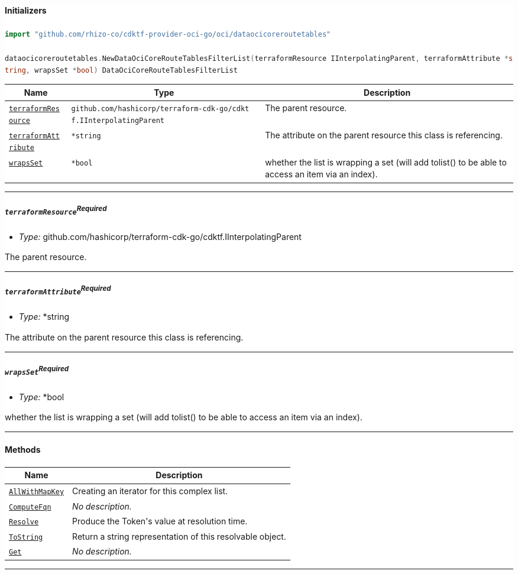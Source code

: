 #### Initializers <a name="Initializers" id="rhizo-co-terraform-provider-oci.dataOciCoreRouteTables.DataOciCoreRouteTablesFilterList.Initializer"></a>

```go
import "github.com/rhizo-co/cdktf-provider-oci-go/oci/dataocicoreroutetables"

dataocicoreroutetables.NewDataOciCoreRouteTablesFilterList(terraformResource IInterpolatingParent, terraformAttribute *string, wrapsSet *bool) DataOciCoreRouteTablesFilterList
```

| **Name** | **Type** | **Description** |
| --- | --- | --- |
| <code><a href="#rhizo-co-terraform-provider-oci.dataOciCoreRouteTables.DataOciCoreRouteTablesFilterList.Initializer.parameter.terraformResource">terraformResource</a></code> | <code>github.com/hashicorp/terraform-cdk-go/cdktf.IInterpolatingParent</code> | The parent resource. |
| <code><a href="#rhizo-co-terraform-provider-oci.dataOciCoreRouteTables.DataOciCoreRouteTablesFilterList.Initializer.parameter.terraformAttribute">terraformAttribute</a></code> | <code>*string</code> | The attribute on the parent resource this class is referencing. |
| <code><a href="#rhizo-co-terraform-provider-oci.dataOciCoreRouteTables.DataOciCoreRouteTablesFilterList.Initializer.parameter.wrapsSet">wrapsSet</a></code> | <code>*bool</code> | whether the list is wrapping a set (will add tolist() to be able to access an item via an index). |

---

##### `terraformResource`<sup>Required</sup> <a name="terraformResource" id="rhizo-co-terraform-provider-oci.dataOciCoreRouteTables.DataOciCoreRouteTablesFilterList.Initializer.parameter.terraformResource"></a>

- *Type:* github.com/hashicorp/terraform-cdk-go/cdktf.IInterpolatingParent

The parent resource.

---

##### `terraformAttribute`<sup>Required</sup> <a name="terraformAttribute" id="rhizo-co-terraform-provider-oci.dataOciCoreRouteTables.DataOciCoreRouteTablesFilterList.Initializer.parameter.terraformAttribute"></a>

- *Type:* *string

The attribute on the parent resource this class is referencing.

---

##### `wrapsSet`<sup>Required</sup> <a name="wrapsSet" id="rhizo-co-terraform-provider-oci.dataOciCoreRouteTables.DataOciCoreRouteTablesFilterList.Initializer.parameter.wrapsSet"></a>

- *Type:* *bool

whether the list is wrapping a set (will add tolist() to be able to access an item via an index).

---

#### Methods <a name="Methods" id="Methods"></a>

| **Name** | **Description** |
| --- | --- |
| <code><a href="#rhizo-co-terraform-provider-oci.dataOciCoreRouteTables.DataOciCoreRouteTablesFilterList.allWithMapKey">AllWithMapKey</a></code> | Creating an iterator for this complex list. |
| <code><a href="#rhizo-co-terraform-provider-oci.dataOciCoreRouteTables.DataOciCoreRouteTablesFilterList.computeFqn">ComputeFqn</a></code> | *No description.* |
| <code><a href="#rhizo-co-terraform-provider-oci.dataOciCoreRouteTables.DataOciCoreRouteTablesFilterList.resolve">Resolve</a></code> | Produce the Token's value at resolution time. |
| <code><a href="#rhizo-co-terraform-provider-oci.dataOciCoreRouteTables.DataOciCoreRouteTablesFilterList.toString">ToString</a></code> | Return a string representation of this resolvable object. |
| <code><a href="#rhizo-co-terraform-provider-oci.dataOciCoreRouteTables.DataOciCoreRouteTablesFilterList.get">Get</a></code> | *No description.* |

---